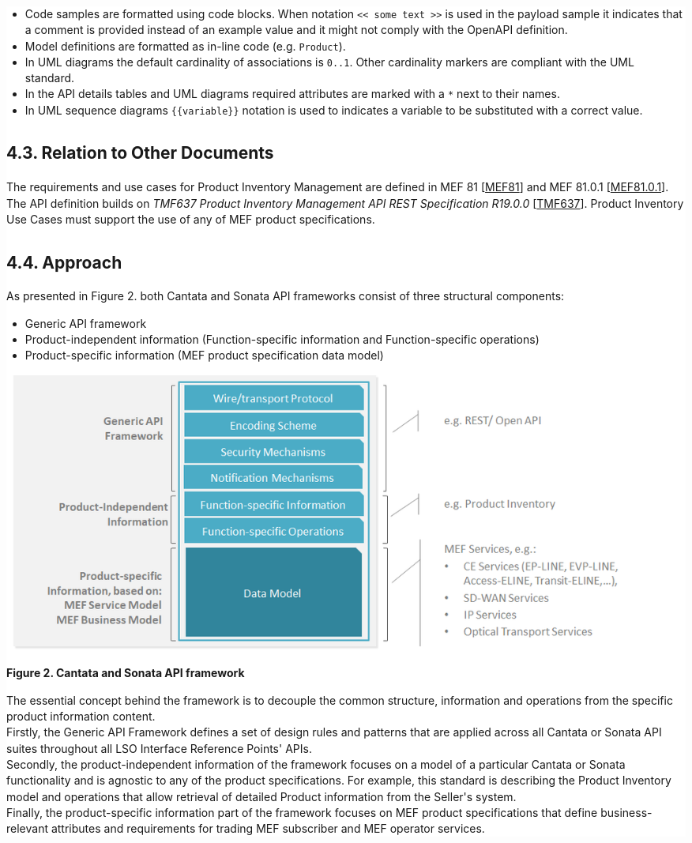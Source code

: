 - Code samples are formatted using code blocks. When notation `<< some text >>`
  is used in the payload sample it indicates that a comment is provided instead
  of an example value and it might not comply with the OpenAPI definition.
- Model definitions are formatted as in-line code (e.g. `Product`).
- In UML diagrams the default cardinality of associations is `0..1`. Other
  cardinality markers are compliant with the UML standard.
- In the API details tables and UML diagrams required attributes are marked
  with a `*` next to their names.
- In UML sequence diagrams `{{variable}}` notation is used to indicates a
  variable to be substituted with a correct value.

## 4.3. Relation to Other Documents

The requirements and use cases for Product Inventory Management are defined in
MEF 81 [[MEF81](#8-references)] and MEF 81.0.1 [[MEF81.0.1](#8-references)].
The API definition builds on _TMF637 Product Inventory Management API REST
Specification R19.0.0_ [[TMF637](#8-references)]. Product Inventory Use Cases
must support the use of any of MEF product specifications.

## 4.4. Approach

As presented in Figure 2. both Cantata and Sonata API frameworks consist of
three structural components:

- Generic API framework
- Product-independent information (Function-specific information and
  Function-specific operations)
- Product-specific information (MEF product specification data model)

![Figure 2. Cantata and Sonata API framework](media/lsoApiStructure.png)

**Figure 2. Cantata and Sonata API framework**

The essential concept behind the framework is to decouple the common structure,
information and operations from the specific product information content.  
Firstly, the Generic API Framework defines a set of design rules and patterns
that are applied across all Cantata or Sonata API suites throughout all LSO
Interface Reference Points' APIs.  
Secondly, the product-independent information of the framework focuses on a
model of a particular Cantata or Sonata functionality and is agnostic to any of
the product specifications. For example, this standard is describing the
Product Inventory model and operations that allow retrieval of detailed Product
information from the Seller's system.  
Finally, the product-specific information part of the framework focuses on MEF
product specifications that define business-relevant attributes and
requirements for trading MEF subscriber and MEF operator services.

